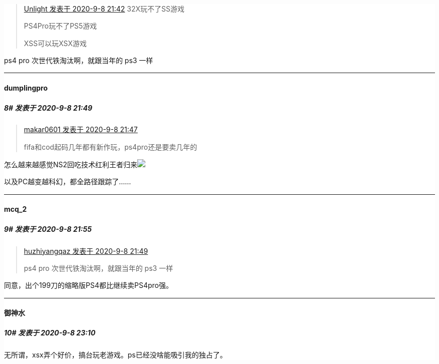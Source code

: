
<blockquote><a href="httphttps://bbs.saraba1st.com/2b/forum.php?mod=redirect&amp;goto=findpost&amp;pid=48679720&amp;ptid=1958886" target="_blank">Unlight 发表于 2020-9-8 21:42</a>
32X玩不了SS游戏

PS4Pro玩不了PS5游戏

XSS可以玩XSX游戏</blockquote>
ps4 pro 次世代铁淘汰啊，就跟当年的 ps3 一样







*****

####  dumplingpro  
##### 8#       发表于 2020-9-8 21:49



<blockquote><a href="httphttps://bbs.saraba1st.com/2b/forum.php?mod=redirect&amp;goto=findpost&amp;pid=48679762&amp;ptid=1958886" target="_blank">makar0601 发表于 2020-9-8 21:47</a>

fifa和cod起码几年都有新作玩，ps4pro还是要卖几年的</blockquote>
怎么越来越感觉NS2回吃技术红利王者归来<img src="https://static.saraba1st.com/image/smiley/face2017/068.png" referrerpolicy="no-referrer">


以及PC越变越科幻，都全路径跟踪了……







*****

####  mcq_2  
##### 9#       发表于 2020-9-8 21:55



<blockquote><a href="httphttps://bbs.saraba1st.com/2b/forum.php?mod=redirect&amp;goto=findpost&amp;pid=48679781&amp;ptid=1958886" target="_blank">huzhiyangqaz 发表于 2020-9-8 21:49</a>

ps4 pro 次世代铁淘汰啊，就跟当年的 ps3 一样</blockquote>
同意，出个199刀的缩略版PS4都比继续卖PS4pro强。







*****

####  御神水  
##### 10#       发表于 2020-9-8 23:10




无所谓，xsx弄个好价，搞台玩老游戏。ps已经没啥能吸引我的独占了。

